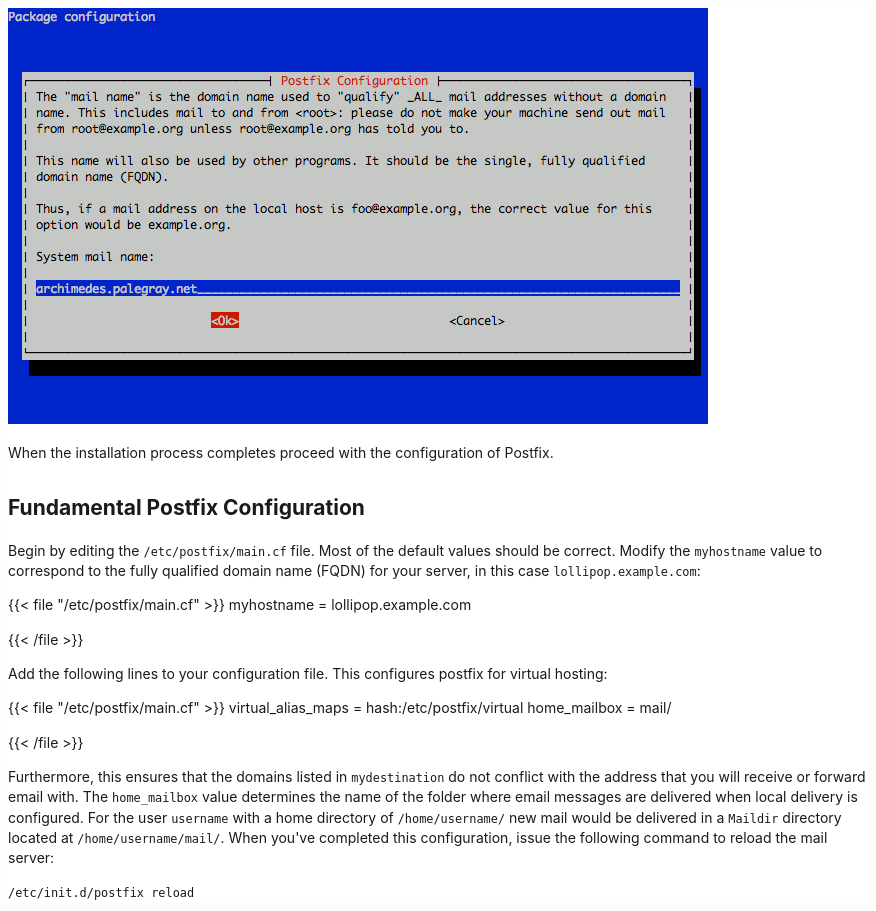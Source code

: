 [![Selecting the Postfix system mail name.](78-postfix-courier-mysql-02-mail-server-type-3.png)](78-postfix-courier-mysql-02-mail-server-type-3.png)

When the installation process completes proceed with the configuration of Postfix.

## Fundamental Postfix Configuration

Begin by editing the `/etc/postfix/main.cf` file. Most of the default values should be correct. Modify the `myhostname` value to correspond to the fully qualified domain name (FQDN) for your server, in this case `lollipop.example.com`:

{{< file "/etc/postfix/main.cf" >}}
myhostname = lollipop.example.com

{{< /file >}}


Add the following lines to your configuration file. This configures postfix for virtual hosting:

{{< file "/etc/postfix/main.cf" >}}
virtual_alias_maps = hash:/etc/postfix/virtual
home_mailbox = mail/

{{< /file >}}


Furthermore, this ensures that the domains listed in `mydestination` do not conflict with the address that you will receive or forward email with. The `home_mailbox` value determines the name of the folder where email messages are delivered when local delivery is configured. For the user `username` with a home directory of `/home/username/` new mail would be delivered in a `Maildir` directory located at `/home/username/mail/`. When you've completed this configuration, issue the following command to reload the mail server:

    /etc/init.d/postfix reload
